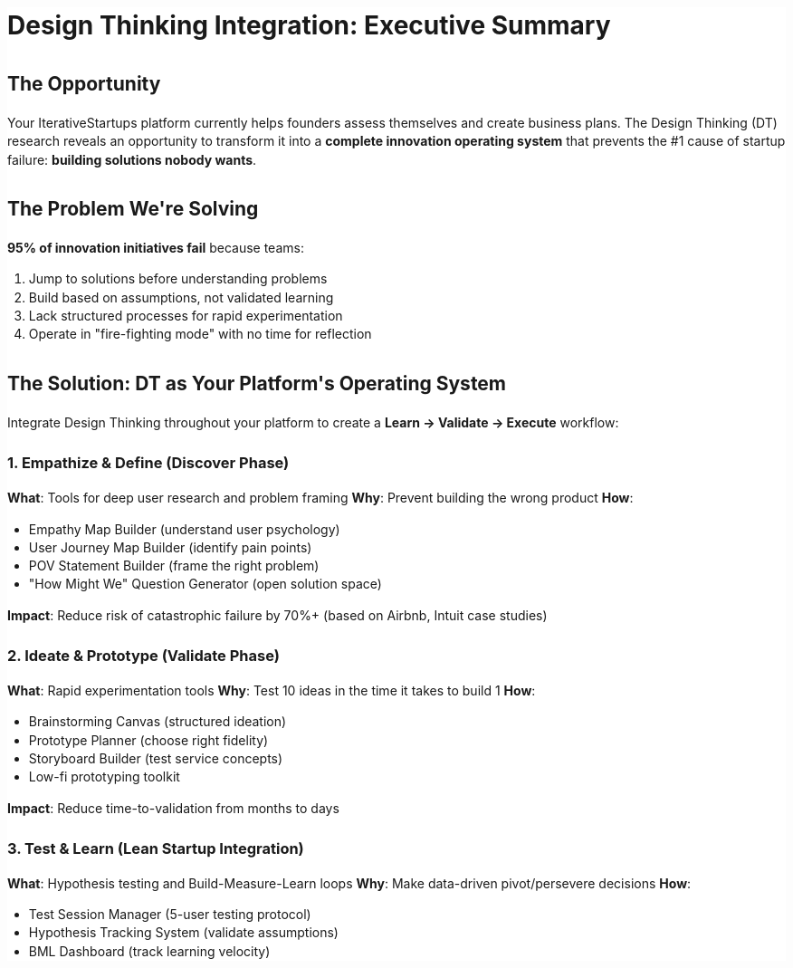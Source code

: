 # Design Thinking Integration: Executive Summary

## The Opportunity

Your IterativeStartups platform currently helps founders assess themselves and create business plans. The Design Thinking (DT) research reveals an opportunity to transform it into a **complete innovation operating system** that prevents the #1 cause of startup failure: **building solutions nobody wants**.

## The Problem We're Solving

**95% of innovation initiatives fail** because teams:
1. Jump to solutions before understanding problems
2. Build based on assumptions, not validated learning
3. Lack structured processes for rapid experimentation
4. Operate in "fire-fighting mode" with no time for reflection

## The Solution: DT as Your Platform's Operating System

Integrate Design Thinking throughout your platform to create a **Learn → Validate → Execute** workflow:

### 1. **Empathize & Define** (Discover Phase)
**What**: Tools for deep user research and problem framing
**Why**: Prevent building the wrong product
**How**: 
- Empathy Map Builder (understand user psychology)
- User Journey Map Builder (identify pain points)
- POV Statement Builder (frame the right problem)
- "How Might We" Question Generator (open solution space)

**Impact**: Reduce risk of catastrophic failure by 70%+ (based on Airbnb, Intuit case studies)

### 2. **Ideate & Prototype** (Validate Phase)
**What**: Rapid experimentation tools
**Why**: Test 10 ideas in the time it takes to build 1
**How**:
- Brainstorming Canvas (structured ideation)
- Prototype Planner (choose right fidelity)
- Storyboard Builder (test service concepts)
- Low-fi prototyping toolkit

**Impact**: Reduce time-to-validation from months to days

### 3. **Test & Learn** (Lean Startup Integration)
**What**: Hypothesis testing and Build-Measure-Learn loops
**Why**: Make data-driven pivot/persevere decisions
**How**:
- Test Session Manager (5-user testing protocol)
- Hypothesis Tracking System (validate assumptions)
- BML Dashboard (track learning velocity)
